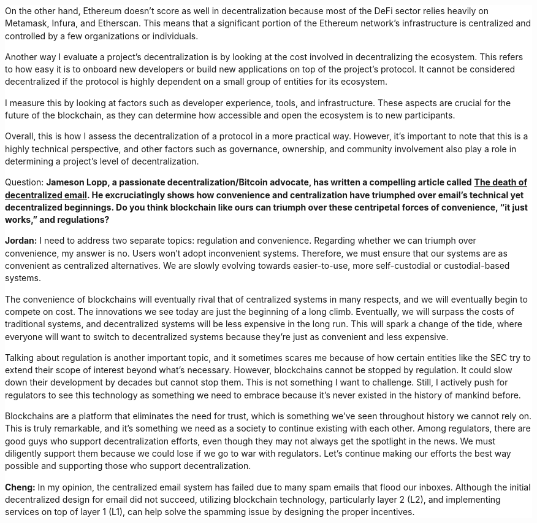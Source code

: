 On the other hand, Ethereum doesn’t score as well in decentralization because most of the DeFi sector relies heavily on Metamask, Infura, and Etherscan. This means that a significant portion of the Ethereum network’s infrastructure is centralized and controlled by a few organizations or individuals.

Another way I evaluate a project’s decentralization is by looking at the cost involved in decentralizing the ecosystem. This refers to how easy it is to onboard new developers or build new applications on top of the project’s protocol. It cannot be considered decentralized if the protocol is highly dependent on a small group of entities for its ecosystem.

I measure this by looking at factors such as developer experience, tools, and infrastructure. These aspects are crucial for the future of the blockchain, as they can determine how accessible and open the ecosystem is to new participants.

Overall, this is how I assess the decentralization of a protocol in a more practical way. However, it’s important to note that this is a highly technical perspective, and other factors such as governance, ownership, and community involvement also play a role in determining a project’s level of decentralization.

Question: **Jameson Lopp, a passionate decentralization/Bitcoin advocate, has written a compelling article called** <a href="https://blog.lopp.net/death-of-decentralized-email/" class="markup--anchor markup--p-anchor" data-href="https://blog.lopp.net/death-of-decentralized-email/" rel="noopener" target="_blank"><strong>The death of decentralized email</strong></a>**. He excruciatingly shows how convenience and centralization have triumphed over email’s technical yet decentralized beginnings. Do you think blockchain like ours can triumph over these centripetal forces of convenience, “it just works,” and regulations?**

**Jordan:** I need to address two separate topics: regulation and convenience. Regarding whether we can triumph over convenience, my answer is no. Users won’t adopt inconvenient systems. Therefore, we must ensure that our systems are as convenient as centralized alternatives. We are slowly evolving towards easier-to-use, more self-custodial or custodial-based systems.

The convenience of blockchains will eventually rival that of centralized systems in many respects, and we will eventually begin to compete on cost. The innovations we see today are just the beginning of a long climb. Eventually, we will surpass the costs of traditional systems, and decentralized systems will be less expensive in the long run. This will spark a change of the tide, where everyone will want to switch to decentralized systems because they’re just as convenient and less expensive.

Talking about regulation is another important topic, and it sometimes scares me because of how certain entities like the SEC try to extend their scope of interest beyond what’s necessary. However, blockchains cannot be stopped by regulation. It could slow down their development by decades but cannot stop them. This is not something I want to challenge. Still, I actively push for regulators to see this technology as something we need to embrace because it’s never existed in the history of mankind before.

Blockchains are a platform that eliminates the need for trust, which is something we’ve seen throughout history we cannot rely on. This is truly remarkable, and it’s something we need as a society to continue existing with each other. Among regulators, there are good guys who support decentralization efforts, even though they may not always get the spotlight in the news. We must diligently support them because we could lose if we go to war with regulators. Let’s continue making our efforts the best way possible and supporting those who support decentralization.

**Cheng:** In my opinion, the centralized email system has failed due to many spam emails that flood our inboxes. Although the initial decentralized design for email did not succeed, utilizing blockchain technology, particularly layer 2 (L2), and implementing services on top of layer 1 (L1), can help solve the spamming issue by designing the proper incentives.
